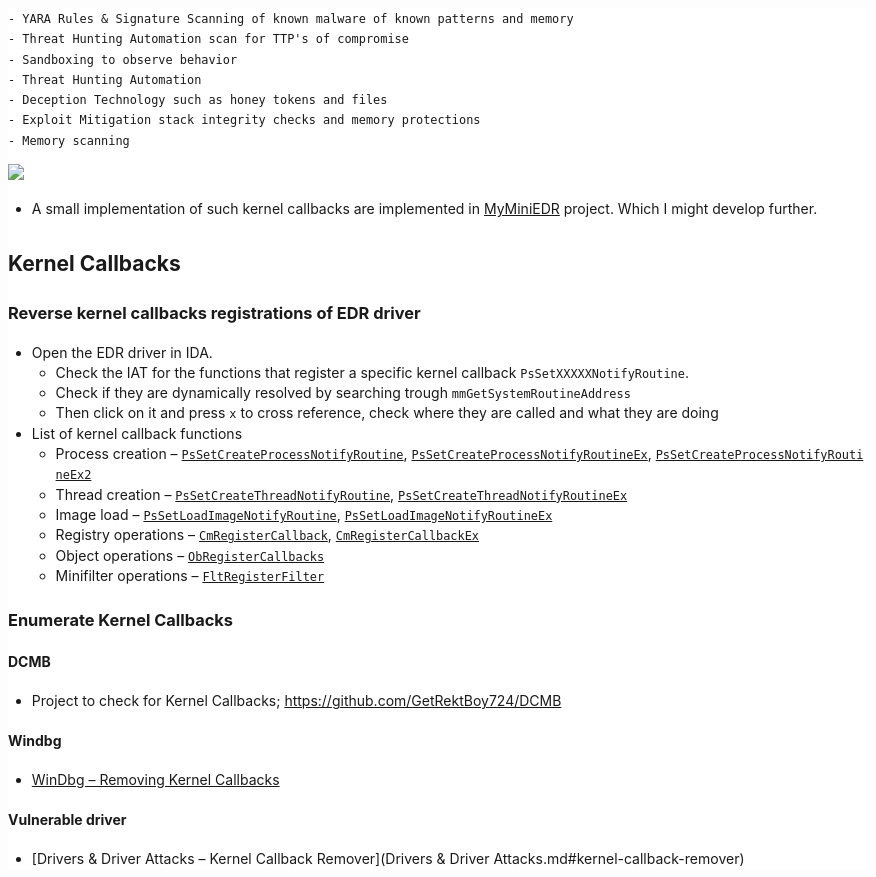 	- YARA Rules & Signature Scanning of known malware of known patterns and memory
	- Threat Hunting Automation scan for TTP's of compromise
	- Sandboxing to observe behavior
	- Threat Hunting Automation
	- Deception Technology such as honey tokens and files
	- Exploit Mitigation stack integrity checks and memory protections
	- Memory scanning

![](Pasted%20image%2020250505121406.png)

- A small implementation of such kernel callbacks are implemented in [MyMiniEDR](https://github.com/0xJs/MyMiniEDR) project. Which I might develop further.

## Kernel Callbacks
### Reverse kernel callbacks registrations of EDR driver
- Open the EDR driver in IDA.
	- Check the IAT for the functions that register a specific kernel callback `PsSetXXXXXNotifyRoutine`.
	- Check if they are dynamically resolved by searching trough `mmGetSystemRoutineAddress`
	- Then click on it and press `x`  to cross reference, check where they are called and what they are doing
- List of kernel callback functions
	- Process creation – [`PsSetCreateProcessNotifyRoutine`](https://learn.microsoft.com/en-us/windows-hardware/drivers/ddi/ntddk/nf-ntddk-pssetcreateprocessnotifyroutine), [`PsSetCreateProcessNotifyRoutineEx`](https://learn.microsoft.com/en-us/windows-hardware/drivers/ddi/ntddk/nf-ntddk-pssetcreateprocessnotifyroutineex), [`PsSetCreateProcessNotifyRoutineEx2`](https://learn.microsoft.com/en-us/windows-hardware/drivers/wdf/nf-wdf-ntddk-pssetcreateprocessnotifyroutineex2)
	- Thread creation – [`PsSetCreateThreadNotifyRoutine`](https://learn.microsoft.com/en-us/windows-hardware/drivers/ddi/ntddk/nf-ntddk-pssetcreatethreadnotifyroutine), [`PsSetCreateThreadNotifyRoutineEx`](https://learn.microsoft.com/en-us/windows-hardware/drivers/ddi/ntddk/nf-ntddk-pssetcreatethreadnotifyroutineex)
	- Image load – [`PsSetLoadImageNotifyRoutine`](https://learn.microsoft.com/en-us/windows-hardware/drivers/ddi/ntddk/nf-ntddk-pssetloadimagenotifyroutine), [`PsSetLoadImageNotifyRoutineEx`](https://learn.microsoft.com/en-us/windows-hardware/drivers/ddi/ntddk/nf-ntddk-pssetloadimagenotifyroutineex)
	- Registry operations – [`CmRegisterCallback`](https://learn.microsoft.com/en-us/windows-hardware/drivers/ddi/wdm/nf-wdm-cmregistercallback), [`CmRegisterCallbackEx`](https://learn.microsoft.com/en-us/windows-hardware/drivers/ddi/wdm/nf-wdm-cmregistercallbackex)
	- Object operations – [`ObRegisterCallbacks`](https://learn.microsoft.com/en-us/windows-hardware/drivers/ddi/wdm/nf-wdm-obregistercallbacks)
	- Minifilter operations – [`FltRegisterFilter`](https://learn.microsoft.com/en-us/windows-hardware/drivers/ddi/fltkernel/nf-fltkernel-fltregisterfilter)

### Enumerate Kernel Callbacks
#### DCMB
- Project to check for Kernel Callbacks; https://github.com/GetRektBoy724/DCMB

#### Windbg
- [WinDbg – Removing Kernel Callbacks](Windbg.md#removing-kernel-callbacks)

#### Vulnerable driver
- [Drivers & Driver Attacks – Kernel Callback Remover](Drivers & Driver Attacks.md#kernel-callback-remover)
